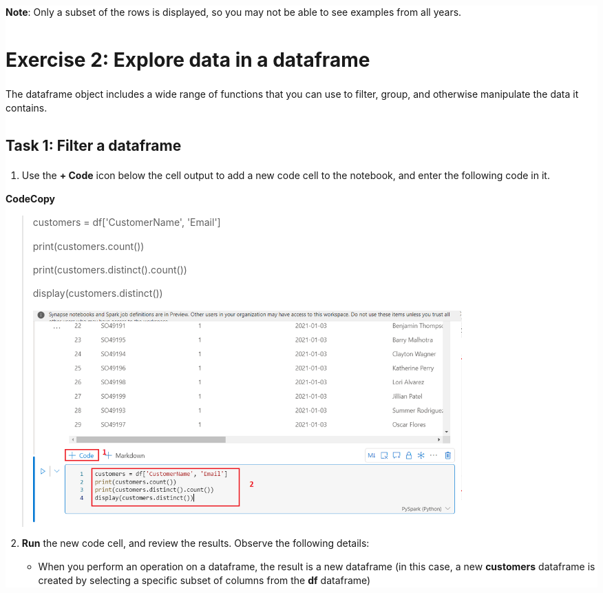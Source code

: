 **Note**: Only a subset of the rows is displayed, so you may not be able
to see examples from all years.

# Exercise 2: Explore data in a dataframe

The dataframe object includes a wide range of functions that you can use
to filter, group, and otherwise manipulate the data it contains.

## Task 1: Filter a dataframe

1.  Use the **+ Code** icon below the cell output to add a new code cell
    to the notebook, and enter the following code in it.

**<span class="mark">CodeCopy</span>**

> <span class="mark">customers = df\['CustomerName', 'Email'\]</span>
>
> <span class="mark">print(customers.count())</span>
>
> <span class="mark">print(customers.distinct().count())</span>
>
> <span class="mark">display(customers.distinct())</span>
>
> <img src="./media/image41.png"
> style="width:6.49167in;height:3.21667in" />

2.  **Run** the new code cell, and review the results. Observe the
    following details:

    - When you perform an operation on a dataframe, the result is a new
      dataframe (in this case, a new **customers** dataframe is created
      by selecting a specific subset of columns from
      the **df** dataframe)
